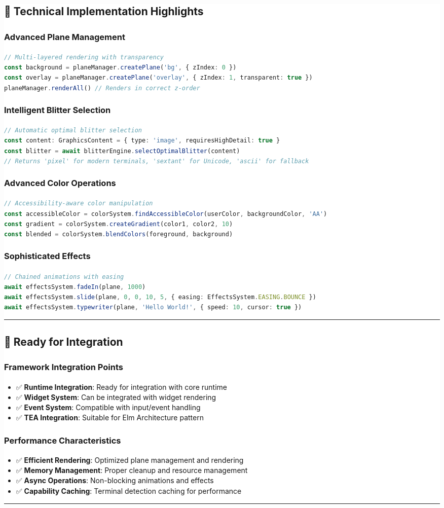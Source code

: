 
## 🔧 Technical Implementation Highlights

### Advanced Plane Management

```typescript
// Multi-layered rendering with transparency
const background = planeManager.createPlane('bg', { zIndex: 0 })
const overlay = planeManager.createPlane('overlay', { zIndex: 1, transparent: true })
planeManager.renderAll() // Renders in correct z-order
```

### Intelligent Blitter Selection

```typescript
// Automatic optimal blitter selection
const content: GraphicsContent = { type: 'image', requiresHighDetail: true }
const blitter = await blitterEngine.selectOptimalBlitter(content)
// Returns 'pixel' for modern terminals, 'sextant' for Unicode, 'ascii' for fallback
```

### Advanced Color Operations

```typescript
// Accessibility-aware color manipulation
const accessibleColor = colorSystem.findAccessibleColor(userColor, backgroundColor, 'AA')
const gradient = colorSystem.createGradient(color1, color2, 10)
const blended = colorSystem.blendColors(foreground, background)
```

### Sophisticated Effects

```typescript
// Chained animations with easing
await effectsSystem.fadeIn(plane, 1000)
await effectsSystem.slide(plane, 0, 0, 10, 5, { easing: EffectsSystem.EASING.BOUNCE })
await effectsSystem.typewriter(plane, 'Hello World!', { speed: 10, cursor: true })
```

---

## 🚀 Ready for Integration

### Framework Integration Points

- ✅ **Runtime Integration**: Ready for integration with core runtime
- ✅ **Widget System**: Can be integrated with widget rendering
- ✅ **Event System**: Compatible with input/event handling
- ✅ **TEA Integration**: Suitable for Elm Architecture pattern

### Performance Characteristics

- ✅ **Efficient Rendering**: Optimized plane management and rendering
- ✅ **Memory Management**: Proper cleanup and resource management
- ✅ **Async Operations**: Non-blocking animations and effects
- ✅ **Capability Caching**: Terminal detection caching for performance

---
